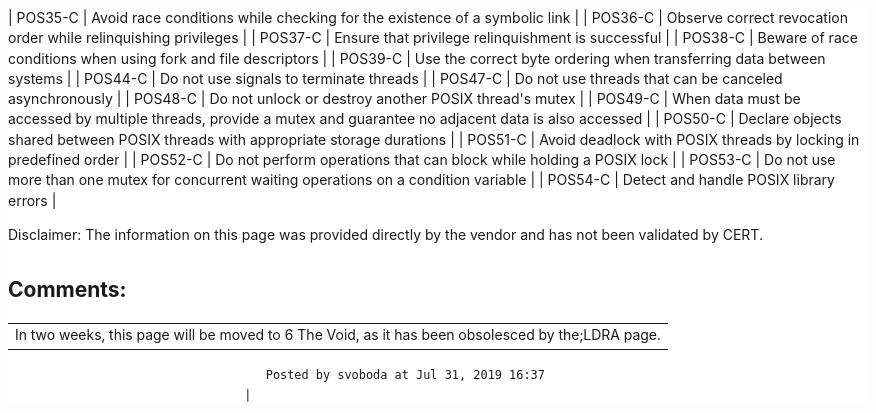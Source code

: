 | POS35-C | Avoid race conditions while checking for the existence of a symbolic link |
| POS36-C | Observe correct revocation order while relinquishing privileges |
| POS37-C | Ensure that privilege relinquishment is successful |
| POS38-C | Beware of race conditions when using fork and file descriptors |
| POS39-C | Use the correct byte ordering when transferring data between systems |
| POS44-C | Do not use signals to terminate threads |
| POS47-C | Do not use threads that can be canceled asynchronously |
| POS48-C | Do not unlock or destroy another POSIX thread's mutex |
| POS49-C | When data must be accessed by multiple threads, provide a mutex and guarantee no adjacent data is also accessed |
| POS50-C | Declare objects shared between POSIX threads with appropriate storage durations |
| POS51-C | Avoid deadlock with POSIX threads by locking in predefined order |
| POS52-C | Do not perform operations that can block while holding a POSIX lock |
| POS53-C | Do not use more than one mutex for concurrent waiting operations on a condition variable |
| POS54-C | Detect and handle POSIX library errors |

Disclaimer: The information on this page was provided directly by the vendor and has not been validated by CERT.  
## Comments:

|  |
| ----|
| In two weeks, this page will be moved to 6 The Void, as it has been obsolesced by the;LDRA page.
                                        Posted by svoboda at Jul 31, 2019 16:37
                                     |

